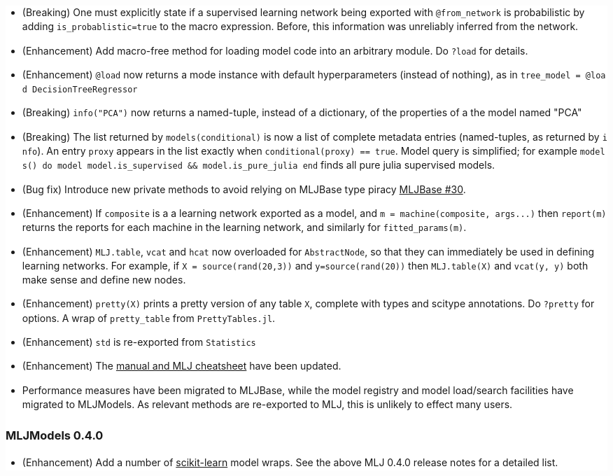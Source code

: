 - (Breaking) One must explicitly state if a supervised learning
  network being exported with `@from_network` is probabilistic by
  adding `is_probablistic=true` to the macro expression. Before, this
  information was unreliably inferred from the network.

- (Enhancement) Add macro-free method for loading model code into an arbitrary
  module. Do `?load` for details.
  
- (Enhancement) `@load` now returns a mode instance with default
  hyperparameters (instead of nothing), as in `tree_model = @load
  DecisionTreeRegressor`
  
- (Breaking) `info("PCA")` now returns a named-tuple, instead of a
  dictionary, of the properties of a the model named "PCA"

- (Breaking) The list returned by `models(conditional)` is now a list
  of complete metadata entries (named-tuples, as returned by
  `info`). An entry `proxy` appears in the list exactly when
  `conditional(proxy) == true`.  Model query is simplified; for
  example `models() do model model.is_supervised &&
  model.is_pure_julia end` finds all pure julia supervised models.
  
- (Bug fix) Introduce new private methods to avoid relying on MLJBase
  type piracy [MLJBase #30](https://github.com/alan-turing-institute/MLJBase.jl/issues/30).
  
- (Enhancement) If `composite` is a a learning network exported as a
  model, and `m = machine(composite, args...)` then `report(m)`
  returns the reports for each machine in the learning network, and
  similarly for `fitted_params(m)`.

- (Enhancement) `MLJ.table`, `vcat` and `hcat` now overloaded for
  `AbstractNode`, so that they can immediately be used in defining
  learning networks. For example, if `X = source(rand(20,3))` and
  `y=source(rand(20))` then `MLJ.table(X)` and `vcat(y, y)` both make
  sense and define new nodes.
  
- (Enhancement) `pretty(X)` prints a pretty version of any table `X`,
  complete with types and scitype annotations. Do `?pretty` for
  options. A wrap of `pretty_table` from `PrettyTables.jl`.
  
- (Enhancement) `std` is re-exported from `Statistics`

- (Enhancement) The [manual and MLJ cheatsheet](https://alan-turing-institute.github.io/MLJ.jl/stable/)
  have been updated.
  
- Performance measures have been migrated to MLJBase, while the model
  registry and model load/search facilities have migrated to
  MLJModels. As relevant methods are re-exported to MLJ, this is
  unlikely to effect many users.


### MLJModels 0.4.0

- (Enhancement) Add a number of
  [scikit-learn](https://scikit-learn.org/stable/supervised_learning.html#supervised-learning)
  model wraps. See the above MLJ 0.4.0 release notes for a detailed
  list.
  